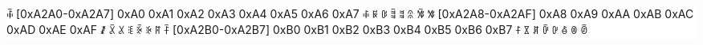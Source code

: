 <td>ꊟ</td>
</tr>
<tr><th colspan="8">[0xA2A0-0xA2A7]</th></tr>
<tr>
<th>0xA0</th>
<th>0xA1</th>
<th>0xA2</th>
<th>0xA3</th>
<th>0xA4</th>
<th>0xA5</th>
<th>0xA6</th>
<th>0xA7</th>
</tr>
<tr>
<td>ꊠ</td>
<td>ꊡ</td>
<td>ꊢ</td>
<td>ꊣ</td>
<td>ꊤ</td>
<td>ꊥ</td>
<td>ꊦ</td>
<td>ꊧ</td>
</tr>
<tr><th colspan="8">[0xA2A8-0xA2AF]</th></tr>
<tr>
<th>0xA8</th>
<th>0xA9</th>
<th>0xAA</th>
<th>0xAB</th>
<th>0xAC</th>
<th>0xAD</th>
<th>0xAE</th>
<th>0xAF</th>
</tr>
<tr>
<td>ꊨ</td>
<td>ꊩ</td>
<td>ꊪ</td>
<td>ꊫ</td>
<td>ꊬ</td>
<td>ꊭ</td>
<td>ꊮ</td>
<td>ꊯ</td>
</tr>
<tr><th colspan="8">[0xA2B0-0xA2B7]</th></tr>
<tr>
<th>0xB0</th>
<th>0xB1</th>
<th>0xB2</th>
<th>0xB3</th>
<th>0xB4</th>
<th>0xB5</th>
<th>0xB6</th>
<th>0xB7</th>
</tr>
<tr>
<td>ꊰ</td>
<td>ꊱ</td>
<td>ꊲ</td>
<td>ꊳ</td>
<td>ꊴ</td>
<td>ꊵ</td>
<td>ꊶ</td>
<td>ꊷ</td>